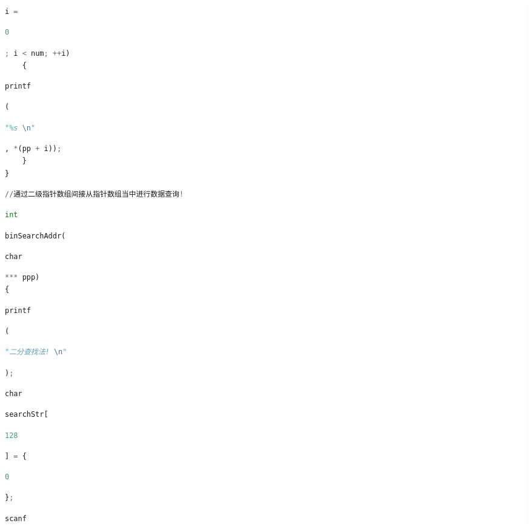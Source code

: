 ```python
i =
```
```python
0
```
```python
; i < num; ++i)
    {
```
```python
printf
```
```python
(
```
```python
"%s \n"
```
```python
, *(pp + i));
    }
}
```
```python
//通过二级指针数组间接从指针数组当中进行数据查询!
```
```python
int
```
```python
binSearchAddr(
```
```python
char
```
```python
*** ppp)
{
```
```python
printf
```
```python
(
```
```python
"二分查找法! \n"
```
```python
);
```
```python
char
```
```python
searchStr[
```
```python
128
```
```python
] = {
```
```python
0
```
```python
};
```
```python
scanf
```